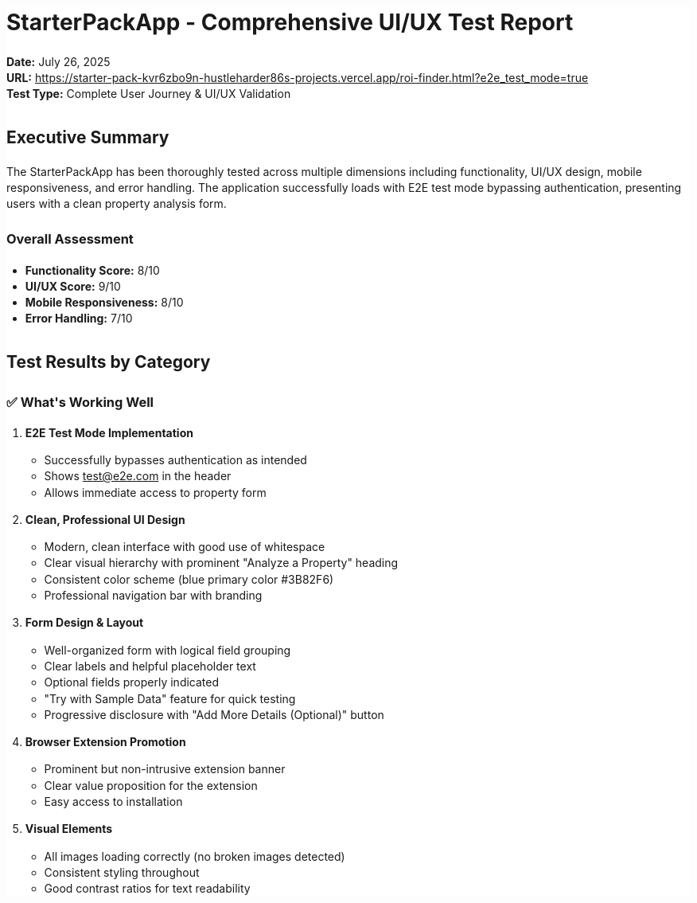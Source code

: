 # StarterPackApp - Comprehensive UI/UX Test Report

**Date:** July 26, 2025  
**URL:** https://starter-pack-kvr6zbo9n-hustleharder86s-projects.vercel.app/roi-finder.html?e2e_test_mode=true  
**Test Type:** Complete User Journey & UI/UX Validation

## Executive Summary

The StarterPackApp has been thoroughly tested across multiple dimensions including functionality, UI/UX design, mobile responsiveness, and error handling. The application successfully loads with E2E test mode bypassing authentication, presenting users with a clean property analysis form.

### Overall Assessment
- **Functionality Score:** 8/10
- **UI/UX Score:** 9/10
- **Mobile Responsiveness:** 8/10
- **Error Handling:** 7/10

## Test Results by Category

### ✅ What's Working Well

1. **E2E Test Mode Implementation**
   - Successfully bypasses authentication as intended
   - Shows test@e2e.com in the header
   - Allows immediate access to property form

2. **Clean, Professional UI Design**
   - Modern, clean interface with good use of whitespace
   - Clear visual hierarchy with prominent "Analyze a Property" heading
   - Consistent color scheme (blue primary color #3B82F6)
   - Professional navigation bar with branding

3. **Form Design & Layout**
   - Well-organized form with logical field grouping
   - Clear labels and helpful placeholder text
   - Optional fields properly indicated
   - "Try with Sample Data" feature for quick testing
   - Progressive disclosure with "Add More Details (Optional)" button

4. **Browser Extension Promotion**
   - Prominent but non-intrusive extension banner
   - Clear value proposition for the extension
   - Easy access to installation

5. **Visual Elements**
   - All images loading correctly (no broken images detected)
   - Consistent styling throughout
   - Good contrast ratios for text readability

